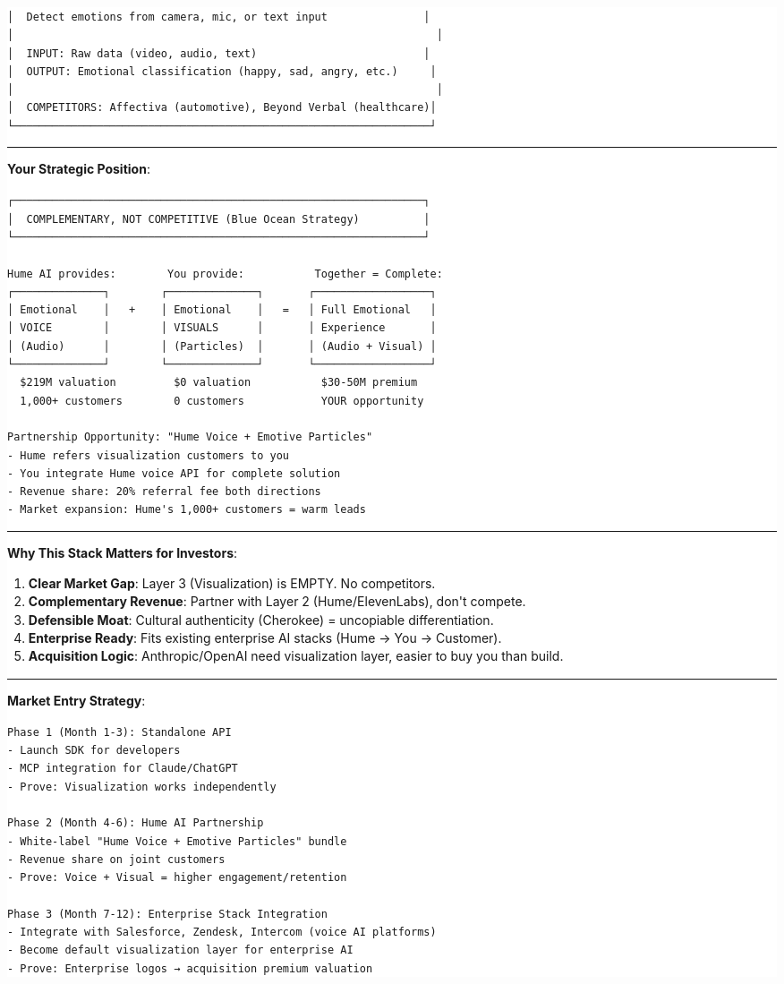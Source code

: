 ```
│  Detect emotions from camera, mic, or text input               │
│                                                                  │
│  INPUT: Raw data (video, audio, text)                          │
│  OUTPUT: Emotional classification (happy, sad, angry, etc.)     │
│                                                                  │
│  COMPETITORS: Affectiva (automotive), Beyond Verbal (healthcare)│
└─────────────────────────────────────────────────────────────────┘
```

---

**Your Strategic Position**:

```
┌────────────────────────────────────────────────────────────────┐
│  COMPLEMENTARY, NOT COMPETITIVE (Blue Ocean Strategy)          │
└────────────────────────────────────────────────────────────────┘

Hume AI provides:        You provide:           Together = Complete:
┌──────────────┐        ┌──────────────┐       ┌──────────────────┐
│ Emotional    │   +    │ Emotional    │   =   │ Full Emotional   │
│ VOICE        │        │ VISUALS      │       │ Experience       │
│ (Audio)      │        │ (Particles)  │       │ (Audio + Visual) │
└──────────────┘        └──────────────┘       └──────────────────┘
  $219M valuation         $0 valuation           $30-50M premium
  1,000+ customers        0 customers            YOUR opportunity

Partnership Opportunity: "Hume Voice + Emotive Particles"
- Hume refers visualization customers to you
- You integrate Hume voice API for complete solution
- Revenue share: 20% referral fee both directions
- Market expansion: Hume's 1,000+ customers = warm leads
```

---

**Why This Stack Matters for Investors**:

1. **Clear Market Gap**: Layer 3 (Visualization) is EMPTY. No competitors.
2. **Complementary Revenue**: Partner with Layer 2 (Hume/ElevenLabs), don't
   compete.
3. **Defensible Moat**: Cultural authenticity (Cherokee) = uncopiable
   differentiation.
4. **Enterprise Ready**: Fits existing enterprise AI stacks (Hume → You →
   Customer).
5. **Acquisition Logic**: Anthropic/OpenAI need visualization layer, easier to
   buy you than build.

---

**Market Entry Strategy**:

```
Phase 1 (Month 1-3): Standalone API
- Launch SDK for developers
- MCP integration for Claude/ChatGPT
- Prove: Visualization works independently

Phase 2 (Month 4-6): Hume AI Partnership
- White-label "Hume Voice + Emotive Particles" bundle
- Revenue share on joint customers
- Prove: Voice + Visual = higher engagement/retention

Phase 3 (Month 7-12): Enterprise Stack Integration
- Integrate with Salesforce, Zendesk, Intercom (voice AI platforms)
- Become default visualization layer for enterprise AI
- Prove: Enterprise logos → acquisition premium valuation
```